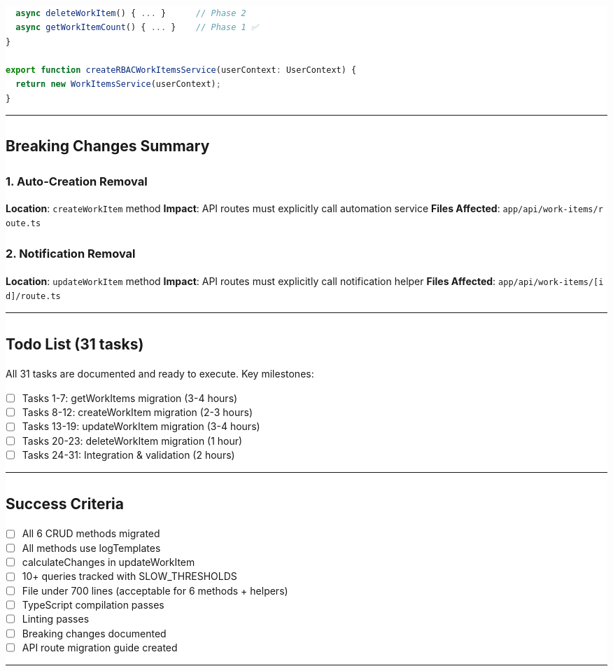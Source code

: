 ```typescript
  async deleteWorkItem() { ... }      // Phase 2
  async getWorkItemCount() { ... }    // Phase 1 ✅
}

export function createRBACWorkItemsService(userContext: UserContext) {
  return new WorkItemsService(userContext);
}
```

---

## Breaking Changes Summary

### 1. Auto-Creation Removal
**Location**: `createWorkItem` method
**Impact**: API routes must explicitly call automation service
**Files Affected**: `app/api/work-items/route.ts`

### 2. Notification Removal
**Location**: `updateWorkItem` method
**Impact**: API routes must explicitly call notification helper
**Files Affected**: `app/api/work-items/[id]/route.ts`

---

## Todo List (31 tasks)

All 31 tasks are documented and ready to execute. Key milestones:

- [ ] Tasks 1-7: getWorkItems migration (3-4 hours)
- [ ] Tasks 8-12: createWorkItem migration (2-3 hours)
- [ ] Tasks 13-19: updateWorkItem migration (3-4 hours)
- [ ] Tasks 20-23: deleteWorkItem migration (1 hour)
- [ ] Tasks 24-31: Integration & validation (2 hours)

---

## Success Criteria

- [ ] All 6 CRUD methods migrated
- [ ] All methods use logTemplates
- [ ] calculateChanges in updateWorkItem
- [ ] 10+ queries tracked with SLOW_THRESHOLDS
- [ ] File under 700 lines (acceptable for 6 methods + helpers)
- [ ] TypeScript compilation passes
- [ ] Linting passes
- [ ] Breaking changes documented
- [ ] API route migration guide created

---
